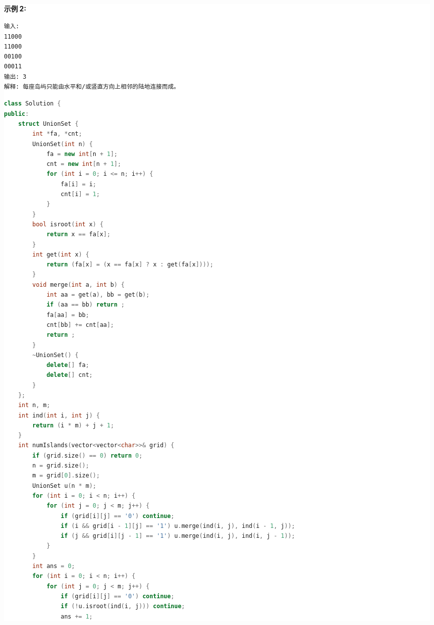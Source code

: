 **示例 2:**

```
输入:
11000
11000
00100
00011
输出: 3
解释: 每座岛屿只能由水平和/或竖直方向上相邻的陆地连接而成。
```

```cpp
class Solution {
public:
    struct UnionSet {
        int *fa, *cnt;
        UnionSet(int n) {
            fa = new int[n + 1];
            cnt = new int[n + 1];
            for (int i = 0; i <= n; i++) {
                fa[i] = i;
                cnt[i] = 1;
            }
        }
        bool isroot(int x) {
            return x == fa[x];
        }
        int get(int x) {
            return (fa[x] = (x == fa[x] ? x : get(fa[x])));
        }
        void merge(int a, int b) { 
            int aa = get(a), bb = get(b);
            if (aa == bb) return ;
            fa[aa] = bb;
            cnt[bb] += cnt[aa];
            return ;
        }
        ~UnionSet() {
            delete[] fa;
            delete[] cnt;
        }
    };
    int n, m;
    int ind(int i, int j) {
        return (i * m) + j + 1;
    }
    int numIslands(vector<vector<char>>& grid) {
        if (grid.size() == 0) return 0;
        n = grid.size();
        m = grid[0].size();
        UnionSet u(n * m);
        for (int i = 0; i < n; i++) {
            for (int j = 0; j < m; j++) {
                if (grid[i][j] == '0') continue;
                if (i && grid[i - 1][j] == '1') u.merge(ind(i, j), ind(i - 1, j));
                if (j && grid[i][j - 1] == '1') u.merge(ind(i, j), ind(i, j - 1));
            }
        }
        int ans = 0;
        for (int i = 0; i < n; i++) {
            for (int j = 0; j < m; j++) {
                if (grid[i][j] == '0') continue;
                if (!u.isroot(ind(i, j))) continue;
                ans += 1;
```